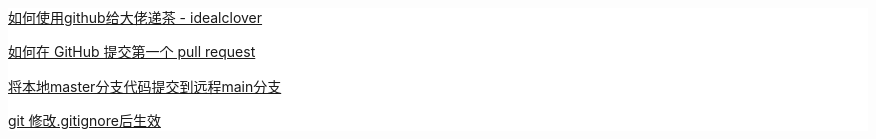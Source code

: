 [如何使用github给大佬递茶 - idealclover](https://idealclover.top/archives/340/)

[如何在 GitHub 提交第一个 pull request](https://chinese.freecodecamp.org/news/how-to-make-your-first-pull-request-on-github/)

[将本地master分支代码提交到远程main分支](https://blog.csdn.net/jiahongfei1213895/article/details/128661543)

[git 修改.gitignore后生效](https://blog.csdn.net/mingjie1212/article/details/51689606)
